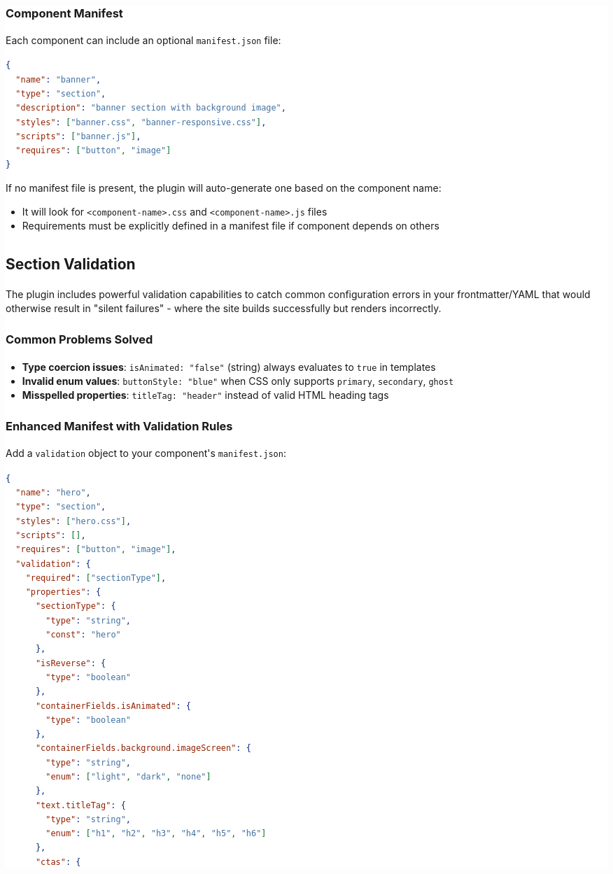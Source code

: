 ### Component Manifest

Each component can include an optional `manifest.json` file:

```json
{
  "name": "banner",
  "type": "section",
  "description": "banner section with background image",
  "styles": ["banner.css", "banner-responsive.css"],
  "scripts": ["banner.js"],
  "requires": ["button", "image"]
}
```

If no manifest file is present, the plugin will auto-generate one based on the component name:
- It will look for `<component-name>.css` and `<component-name>.js` files
- Requirements must be explicitly defined in a manifest file if component depends on others

## Section Validation

The plugin includes powerful validation capabilities to catch common configuration errors in your frontmatter/YAML that would otherwise result in "silent failures" - where the site builds successfully but renders incorrectly.

### Common Problems Solved

- **Type coercion issues**: `isAnimated: "false"` (string) always evaluates to `true` in templates
- **Invalid enum values**: `buttonStyle: "blue"` when CSS only supports `primary`, `secondary`, `ghost`
- **Misspelled properties**: `titleTag: "header"` instead of valid HTML heading tags

### Enhanced Manifest with Validation Rules

Add a `validation` object to your component's `manifest.json`:

```json
{
  "name": "hero",
  "type": "section",
  "styles": ["hero.css"],
  "scripts": [],
  "requires": ["button", "image"],
  "validation": {
    "required": ["sectionType"],
    "properties": {
      "sectionType": {
        "type": "string",
        "const": "hero"
      },
      "isReverse": {
        "type": "boolean"
      },
      "containerFields.isAnimated": {
        "type": "boolean"
      },
      "containerFields.background.imageScreen": {
        "type": "string",
        "enum": ["light", "dark", "none"]
      },
      "text.titleTag": {
        "type": "string",
        "enum": ["h1", "h2", "h3", "h4", "h5", "h6"]
      },
      "ctas": {
```

[npm-badge]: https://img.shields.io/npm/v/metalsmith-bundled-components.svg
[npm-url]: https://www.npmjs.com/package/metalsmith-bundled-components
[metalsmith-badge]: https://img.shields.io/badge/metalsmith-plugin-green.svg?longCache=true
[metalsmith-url]: https://metalsmith.io
[license-badge]: https://img.shields.io/github/license/wernerglinka/metalsmith-bundled-components
[license-url]: LICENSE
[coverage-badge]: https://img.shields.io/badge/test%20coverage-94%25-brightgreen
[coverage-url]: #test-coverage
[modules-badge]: https://img.shields.io/badge/modules-ESM%2FCJS-blue